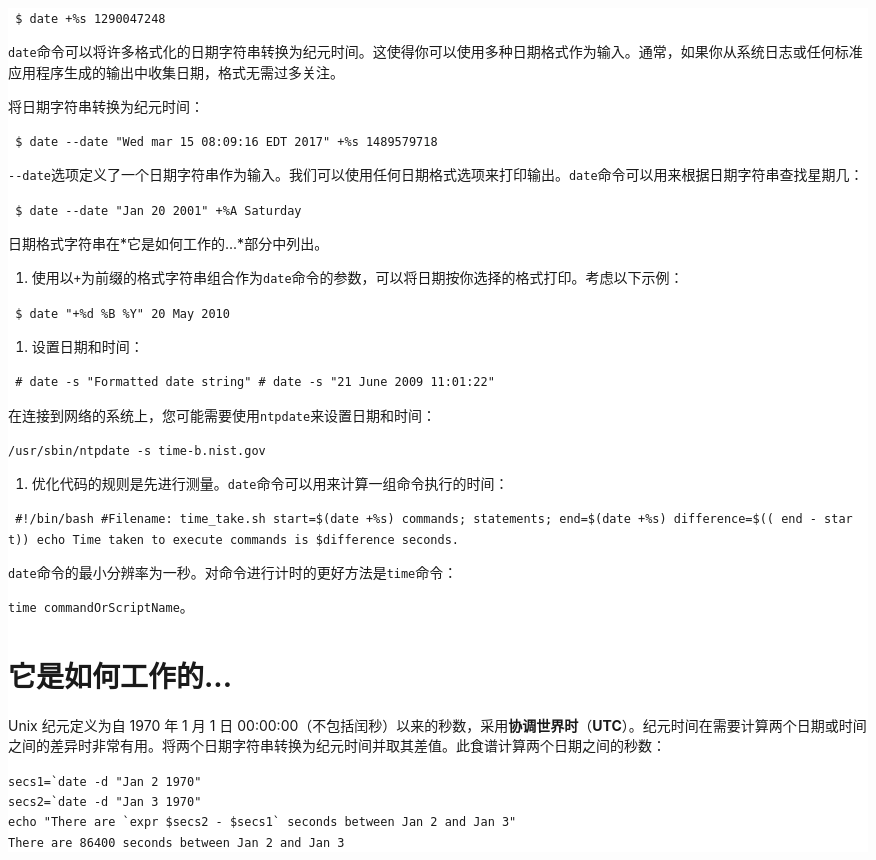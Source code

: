 ```
 $ date +%s 1290047248

```

`date`命令可以将许多格式化的日期字符串转换为纪元时间。这使得你可以使用多种日期格式作为输入。通常，如果你从系统日志或任何标准应用程序生成的输出中收集日期，格式无需过多关注。

将日期字符串转换为纪元时间：

```
 $ date --date "Wed mar 15 08:09:16 EDT 2017" +%s 1489579718

```

`--date`选项定义了一个日期字符串作为输入。我们可以使用任何日期格式选项来打印输出。`date`命令可以用来根据日期字符串查找星期几：

```
 $ date --date "Jan 20 2001" +%A Saturday

```

日期格式字符串在*它是如何工作的...*部分中列出。

1.  使用以`+`为前缀的格式字符串组合作为`date`命令的参数，可以将日期按你选择的格式打印。考虑以下示例：

```
 $ date "+%d %B %Y" 20 May 2010

```

1.  设置日期和时间：

```
 # date -s "Formatted date string" # date -s "21 June 2009 11:01:22"

```

在连接到网络的系统上，您可能需要使用`ntpdate`来设置日期和时间：

`/usr/sbin/ntpdate -s time-b.nist.gov`

1.  优化代码的规则是先进行测量。`date`命令可以用来计算一组命令执行的时间：

```
 #!/bin/bash #Filename: time_take.sh start=$(date +%s) commands; statements; end=$(date +%s) difference=$(( end - start)) echo Time taken to execute commands is $difference seconds.

```

`date`命令的最小分辨率为一秒。对命令进行计时的更好方法是`time`命令：

`time commandOrScriptName`。

# 它是如何工作的...

Unix 纪元定义为自 1970 年 1 月 1 日 00:00:00（不包括闰秒）以来的秒数，采用**协调世界时**（**UTC**）。纪元时间在需要计算两个日期或时间之间的差异时非常有用。将两个日期字符串转换为纪元时间并取其差值。此食谱计算两个日期之间的秒数：

```
secs1=`date -d "Jan 2 1970" 
secs2=`date -d "Jan 3 1970" 
echo "There are `expr $secs2 - $secs1` seconds between Jan 2 and Jan 3" 
There are 86400 seconds between Jan 2 and Jan 3 

```

